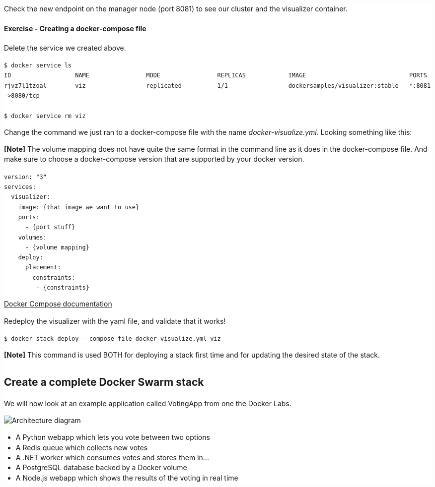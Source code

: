 Check the new endpoint on the manager node (port 8081) to see our cluster and the visualizer container.

#### Exercise - Creating a docker-compose file

Delete the service we created above.

    $ docker service ls
    ID                  NAME                MODE                REPLICAS            IMAGE                             PORTS
    rjvz7l1tzoal        viz                 replicated          1/1                 dockersamples/visualizer:stable   *:8081->8080/tcp
    
    $ docker service rm viz

Change the command we just ran to a docker-compose file with the name _docker-visualize.yml_. Looking something like this:

**[Note]** The volume mapping does not have quite the same format in the command line as it does in the docker-compose file.
And make sure to choose a docker-compose version that are supported by your docker version.

    version: "3"
    services:
      visualizer:
        image: {that image we want to use}
        ports:
          - {port stuff}
        volumes:
          - {volume mapping}
        deploy:
          placement:
            constraints:
             - {constraints}

[Docker Compose documentation](https://docs.docker.com/compose/compose-file/)

Redeploy the visualizer with the yaml file, and validate that it works!

    $ docker stack deploy --compose-file docker-visualize.yml viz

**[Note]** This command is used BOTH for deploying a stack first time and for updating the desired state of the stack.

## Create a complete Docker Swarm stack

We will now look at an example application called VotingApp from one the Docker Labs.

![Architecture diagram](https://raw.githubusercontent.com/dockersamples/example-voting-app/master/architecture.png)

* A Python webapp which lets you vote between two options
* A Redis queue which collects new votes
* A .NET worker which consumes votes and stores them in...
* A PostgreSQL database backed by a Docker volume
* A Node.js webapp which shows the results of the voting in real time
